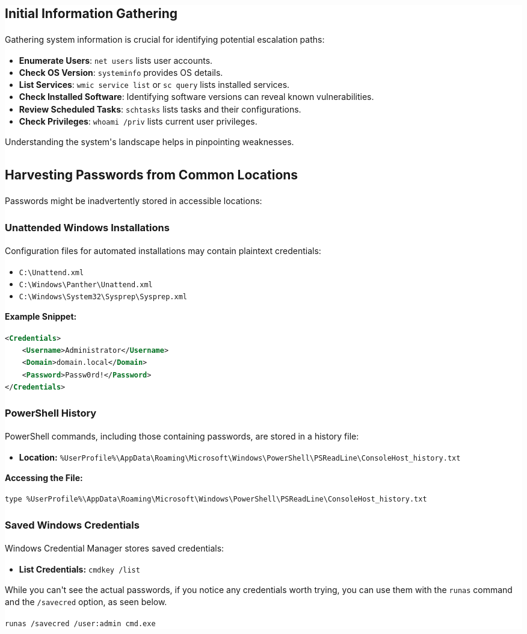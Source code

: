 ## Initial Information Gathering

Gathering system information is crucial for identifying potential escalation paths:

- **Enumerate Users**: `net users` lists user accounts.
- **Check OS Version**: `systeminfo` provides OS details.
- **List Services**: `wmic service list` or `sc query` lists installed services.
- **Check Installed Software**: Identifying software versions can reveal known vulnerabilities.
- **Review Scheduled Tasks**: `schtasks` lists tasks and their configurations.
- **Check Privileges**: `whoami /priv` lists current user privileges.

Understanding the system's landscape helps in pinpointing weaknesses.

## Harvesting Passwords from Common Locations

Passwords might be inadvertently stored in accessible locations:

### Unattended Windows Installations

Configuration files for automated installations may contain plaintext credentials:

- `C:\Unattend.xml`
- `C:\Windows\Panther\Unattend.xml`
- `C:\Windows\System32\Sysprep\Sysprep.xml`

**Example Snippet:**
```xml
<Credentials>
    <Username>Administrator</Username>
    <Domain>domain.local</Domain>
    <Password>Passw0rd!</Password>
</Credentials>
```

### PowerShell History

PowerShell commands, including those containing passwords, are stored in a history file:

- **Location:** `%UserProfile%\AppData\Roaming\Microsoft\Windows\PowerShell\PSReadLine\ConsoleHost_history.txt`

**Accessing the File:**
```shell
type %UserProfile%\AppData\Roaming\Microsoft\Windows\PowerShell\PSReadLine\ConsoleHost_history.txt
```

### Saved Windows Credentials

Windows Credential Manager stores saved credentials:

- **List Credentials:** `cmdkey /list`

While you can't see the actual passwords, if you notice any credentials worth trying, you can use them with the `runas` command and the `/savecred` option, as seen below.

```
runas /savecred /user:admin cmd.exe
```
